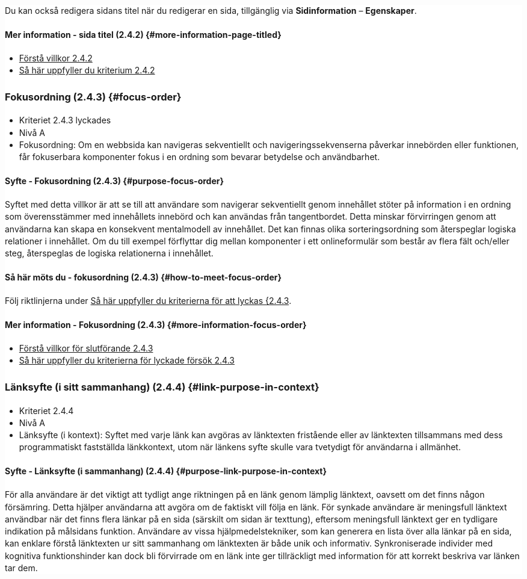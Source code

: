 Du kan också redigera sidans titel när du redigerar en sida, tillgänglig via **Sidinformation** – **Egenskaper**.

#### Mer information - sida titel (2.4.2) {#more-information-page-titled}

* [Förstå villkor 2.4.2](https://www.w3.org/WAI/WCAG21/Understanding/page-titled.html)
* [Så här uppfyller du kriterium 2.4.2](https://www.w3.org/WAI/WCAG21/quickref/#page-titled)

### Fokusordning (2.4.3)  {#focus-order}

* Kriteriet 2.4.3 lyckades
* Nivå A
* Fokusordning: Om en webbsida kan navigeras sekventiellt och navigeringssekvenserna påverkar innebörden eller funktionen, får fokuserbara komponenter fokus i en ordning som bevarar betydelse och användbarhet.

#### Syfte - Fokusordning (2.4.3) {#purpose-focus-order}

Syftet med detta villkor är att se till att användare som navigerar sekventiellt genom innehållet stöter på information i en ordning som överensstämmer med innehållets innebörd och kan användas från tangentbordet. Detta minskar förvirringen genom att användarna kan skapa en konsekvent mentalmodell av innehållet. Det kan finnas olika sorteringsordning som återspeglar logiska relationer i innehållet. Om du till exempel förflyttar dig mellan komponenter i ett onlineformulär som består av flera fält och/eller steg, återspeglas de logiska relationerna i innehållet.

#### Så här möts du - fokusordning (2.4.3) {#how-to-meet-focus-order}

Följ riktlinjerna under [Så här uppfyller du kriterierna för att lyckas {2.4.3](https://www.w3.org/WAI/WCAG21/quickref/#focus-order).

#### Mer information - Fokusordning (2.4.3) {#more-information-focus-order}

* [Förstå villkor för slutförande 2.4.3](https://www.w3.org/WAI/WCAG21/Understanding/focus-order.html)
* [Så här uppfyller du kriterierna för lyckade försök 2.4.3](https://www.w3.org/WAI/WCAG21/quickref/#focus-order)

### Länksyfte (i sitt sammanhang) (2.4.4)  {#link-purpose-in-context}

* Kriteriet 2.4.4
* Nivå A
* Länksyfte (i kontext): Syftet med varje länk kan avgöras av länktexten fristående eller av länktexten tillsammans med dess programmatiskt fastställda länkkontext, utom när länkens syfte skulle vara tvetydigt för användarna i allmänhet.

#### Syfte - Länksyfte (i sammanhang) (2.4.4) {#purpose-link-purpose-in-context}

För alla användare är det viktigt att tydligt ange riktningen på en länk genom lämplig länktext, oavsett om det finns någon försämring. Detta hjälper användarna att avgöra om de faktiskt vill följa en länk. För synkade användare är meningsfull länktext användbar när det finns flera länkar på en sida (särskilt om sidan är texttung), eftersom meningsfull länktext ger en tydligare indikation på målsidans funktion. Användare av vissa hjälpmedelstekniker, som kan generera en lista över alla länkar på en sida, kan enklare förstå länktexten ur sitt sammanhang om länktexten är både unik och informativ. Synkroniserade individer med kognitiva funktionshinder kan dock bli förvirrade om en länk inte ger tillräckligt med information för att korrekt beskriva var länken tar dem.
